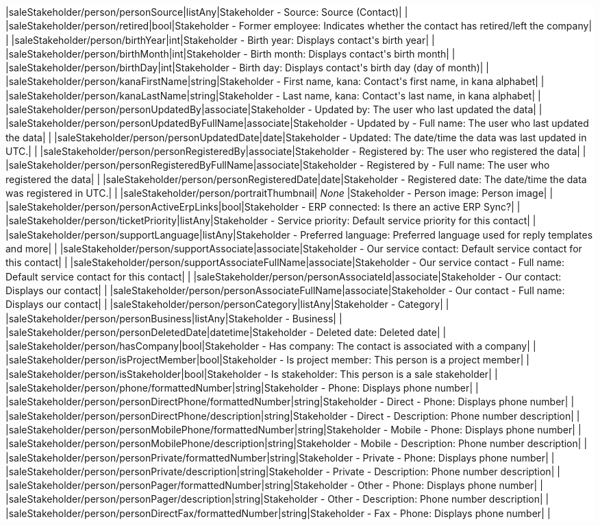 |saleStakeholder/person/personSource|listAny|Stakeholder - Source: Source (Contact)|  |
|saleStakeholder/person/retired|bool|Stakeholder - Former employee: Indicates whether the contact has retired/left the company|  |
|saleStakeholder/person/birthYear|int|Stakeholder - Birth year: Displays contact's birth year|  |
|saleStakeholder/person/birthMonth|int|Stakeholder - Birth month: Displays contact's birth month|  |
|saleStakeholder/person/birthDay|int|Stakeholder - Birth day: Displays contact's birth day (day of month)|  |
|saleStakeholder/person/kanaFirstName|string|Stakeholder - First name, kana: Contact's first name, in kana alphabet|  |
|saleStakeholder/person/kanaLastName|string|Stakeholder - Last name, kana: Contact's last name, in kana alphabet|  |
|saleStakeholder/person/personUpdatedBy|associate|Stakeholder - Updated by: The user who last updated the data|  |
|saleStakeholder/person/personUpdatedByFullName|associate|Stakeholder - Updated by - Full name: The user who last updated the data|  |
|saleStakeholder/person/personUpdatedDate|date|Stakeholder - Updated: The date/time the data was last updated in UTC.|  |
|saleStakeholder/person/personRegisteredBy|associate|Stakeholder - Registered by: The user who registered the data|  |
|saleStakeholder/person/personRegisteredByFullName|associate|Stakeholder - Registered by - Full name: The user who registered the data|  |
|saleStakeholder/person/personRegisteredDate|date|Stakeholder - Registered date: The date/time the data was registered in UTC.|  |
|saleStakeholder/person/portraitThumbnail| *None* |Stakeholder - Person image: Person image|  |
|saleStakeholder/person/personActiveErpLinks|bool|Stakeholder - ERP connected: Is there an active ERP Sync?|  |
|saleStakeholder/person/ticketPriority|listAny|Stakeholder - Service priority: Default service priority for this contact|  |
|saleStakeholder/person/supportLanguage|listAny|Stakeholder - Preferred language: Preferred language used for reply templates and more|  |
|saleStakeholder/person/supportAssociate|associate|Stakeholder - Our service contact: Default service contact for this contact|  |
|saleStakeholder/person/supportAssociateFullName|associate|Stakeholder - Our service contact - Full name: Default service contact for this contact|  |
|saleStakeholder/person/personAssociateId|associate|Stakeholder - Our contact: Displays our contact|  |
|saleStakeholder/person/personAssociateFullName|associate|Stakeholder - Our contact - Full name: Displays our contact|  |
|saleStakeholder/person/personCategory|listAny|Stakeholder - Category|  |
|saleStakeholder/person/personBusiness|listAny|Stakeholder - Business|  |
|saleStakeholder/person/personDeletedDate|datetime|Stakeholder - Deleted date: Deleted date|  |
|saleStakeholder/person/hasCompany|bool|Stakeholder - Has company: The contact is associated with a company|  |
|saleStakeholder/person/isProjectMember|bool|Stakeholder - Is project member: This person is a project member|  |
|saleStakeholder/person/isStakeholder|bool|Stakeholder - Is stakeholder: This person is a sale stakeholder|  |
|saleStakeholder/person/phone/formattedNumber|string|Stakeholder - Phone: Displays phone number|  |
|saleStakeholder/person/personDirectPhone/formattedNumber|string|Stakeholder - Direct - Phone: Displays phone number|  |
|saleStakeholder/person/personDirectPhone/description|string|Stakeholder - Direct - Description: Phone number description|  |
|saleStakeholder/person/personMobilePhone/formattedNumber|string|Stakeholder - Mobile - Phone: Displays phone number|  |
|saleStakeholder/person/personMobilePhone/description|string|Stakeholder - Mobile - Description: Phone number description|  |
|saleStakeholder/person/personPrivate/formattedNumber|string|Stakeholder - Private - Phone: Displays phone number|  |
|saleStakeholder/person/personPrivate/description|string|Stakeholder - Private - Description: Phone number description|  |
|saleStakeholder/person/personPager/formattedNumber|string|Stakeholder - Other - Phone: Displays phone number|  |
|saleStakeholder/person/personPager/description|string|Stakeholder - Other - Description: Phone number description|  |
|saleStakeholder/person/personDirectFax/formattedNumber|string|Stakeholder - Fax - Phone: Displays phone number|  |